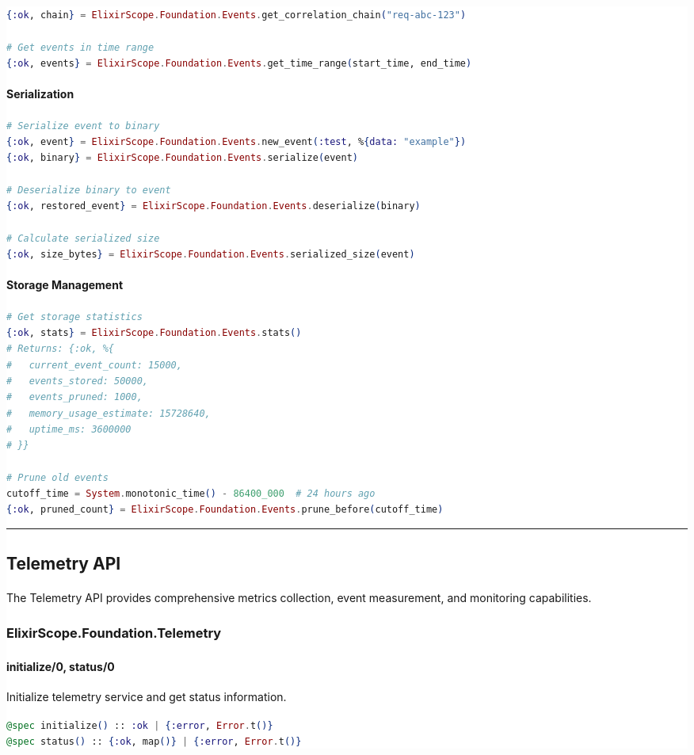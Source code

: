 ```elixir
{:ok, chain} = ElixirScope.Foundation.Events.get_correlation_chain("req-abc-123")

# Get events in time range
{:ok, events} = ElixirScope.Foundation.Events.get_time_range(start_time, end_time)
```

#### Serialization

```elixir
# Serialize event to binary
{:ok, event} = ElixirScope.Foundation.Events.new_event(:test, %{data: "example"})
{:ok, binary} = ElixirScope.Foundation.Events.serialize(event)

# Deserialize binary to event
{:ok, restored_event} = ElixirScope.Foundation.Events.deserialize(binary)

# Calculate serialized size
{:ok, size_bytes} = ElixirScope.Foundation.Events.serialized_size(event)
```

#### Storage Management

```elixir
# Get storage statistics
{:ok, stats} = ElixirScope.Foundation.Events.stats()
# Returns: {:ok, %{
#   current_event_count: 15000,
#   events_stored: 50000,
#   events_pruned: 1000,
#   memory_usage_estimate: 15728640,
#   uptime_ms: 3600000
# }}

# Prune old events
cutoff_time = System.monotonic_time() - 86400_000  # 24 hours ago
{:ok, pruned_count} = ElixirScope.Foundation.Events.prune_before(cutoff_time)
```

---

## Telemetry API

The Telemetry API provides comprehensive metrics collection, event measurement, and monitoring capabilities.

### ElixirScope.Foundation.Telemetry

#### initialize/0, status/0

Initialize telemetry service and get status information.

```elixir
@spec initialize() :: :ok | {:error, Error.t()}
@spec status() :: {:ok, map()} | {:error, Error.t()}
```
